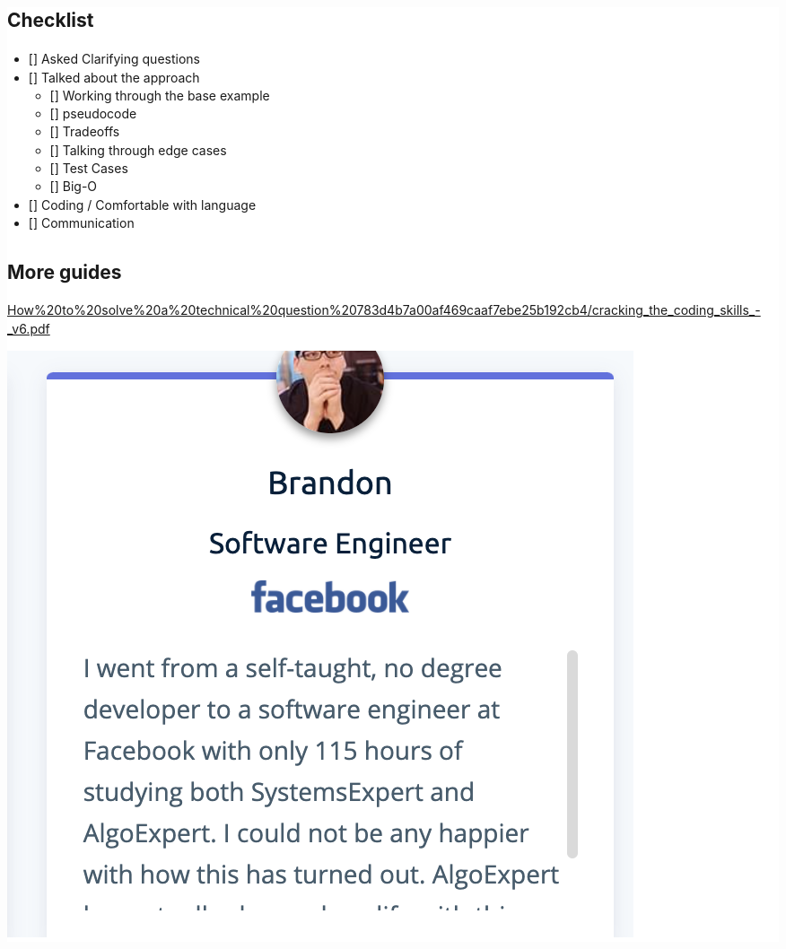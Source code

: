 ## Checklist

- [] Asked Clarifying questions
- [] Talked about the approach
    - [] Working through the base example
    - [] pseudocode
    - [] Tradeoffs
    - [] Talking through edge cases
    - [] Test Cases
    - [] Big-O
- [] Coding / Comfortable with language
- [] Communication

## More guides

[How%20to%20solve%20a%20technical%20question%20783d4b7a00af469caaf7ebe25b192cb4/cracking_the_coding_skills_-_v6.pdf](How%20to%20solve%20a%20technical%20question%20783d4b7a00af469caaf7ebe25b192cb4/cracking_the_coding_skills_-_v6.pdf)

![How%20to%20solve%20a%20technical%20question%20783d4b7a00af469caaf7ebe25b192cb4/Screenshot_2021-07-19_at_22.42.05.png](How%20to%20solve%20a%20technical%20question%20783d4b7a00af469caaf7ebe25b192cb4/Screenshot_2021-07-19_at_22.42.05.png)
